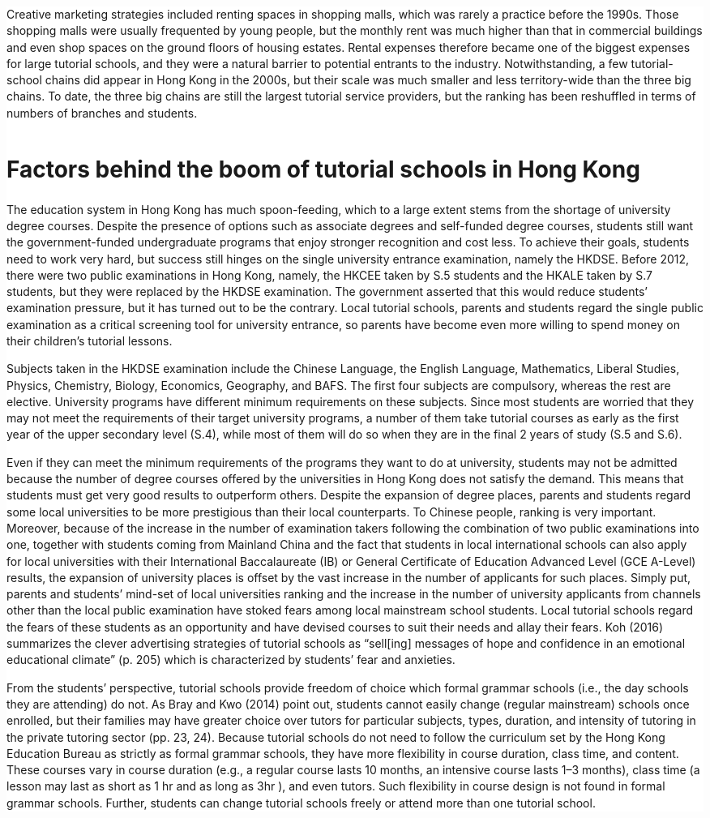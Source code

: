 Creative marketing strategies included renting spaces in shopping malls, which was rarely a practice before the 1990s. Those shopping malls were usually frequented by young people, but the monthly rent was much higher than that in commercial buildings and even shop spaces on the ground floors of housing estates. Rental expenses therefore became one of the biggest expenses for large tutorial schools, and they were a natural barrier to potential entrants to the industry. Notwithstanding, a few tutorial-school chains did appear in Hong Kong in the 2000s, but their scale was much smaller and less territory-wide than the three big chains. To date, the three big chains are still the largest tutorial service providers, but the ranking has been reshuffled in terms of numbers of branches and students.

# Factors behind the boom of tutorial schools in Hong Kong

The education system in Hong Kong has much spoon-feeding, which to a large extent stems from the shortage of university degree courses. Despite the presence of options such as associate degrees and self-funded degree courses, students still want the government-funded undergraduate programs that enjoy stronger recognition and cost less. To achieve their goals, students need to work very hard, but success still hinges on the single university entrance examination, namely the HKDSE. Before 2012, there were two public examinations in Hong Kong, namely, the HKCEE taken by S.5 students and the HKALE taken by S.7 students, but they were replaced by the HKDSE examination. The government asserted that this would reduce students’ examination pressure, but it has turned out to be the contrary. Local tutorial schools, parents and students regard the single public examination as a critical screening tool for university entrance, so parents have become even more willing to spend money on their children’s tutorial lessons.

Subjects taken in the HKDSE examination include the Chinese Language, the English Language, Mathematics, Liberal Studies, Physics, Chemistry, Biology, Economics, Geography, and BAFS. The first four subjects are compulsory, whereas the rest are elective. University programs have different minimum requirements on these subjects. Since most students are worried that they may not meet the requirements of their target university programs, a number of them take tutorial courses as early as the first year of the upper secondary level (S.4), while most of them will do so when they are in the final 2 years of study (S.5 and S.6).

Even if they can meet the minimum requirements of the programs they want to do at university, students may not be admitted because the number of degree courses offered by the universities in Hong Kong does not satisfy the demand. This means that students must get very good results to outperform others. Despite the expansion of degree places, parents and students regard some local universities to be more prestigious than their local counterparts. To Chinese people, ranking is very important. Moreover, because of the increase in the number of examination takers following the combination of two public examinations into one, together with students coming from Mainland China and the fact that students in local international schools can also apply for local universities with their International Baccalaureate (IB) or General Certificate of Education Advanced Level (GCE A-Level) results, the expansion of university places is offset by the vast increase in the number of applicants for such places. Simply put, parents and students’ mind-set of local universities ranking and the increase in the number of university applicants from channels other than the local public examination have stoked fears among local mainstream school students. Local tutorial schools regard the fears of these students as an opportunity and have devised courses to suit their needs and allay their fears. Koh (2016) summarizes the clever advertising strategies of tutorial schools as “sell[ing] messages of hope and confidence in an emotional educational climate” (p. 205) which is characterized by students’ fear and anxieties.

From the students’ perspective, tutorial schools provide freedom of choice which formal grammar schools (i.e., the day schools they are attending) do not. As Bray and Kwo (2014) point out, students cannot easily change (regular mainstream) schools once enrolled, but their families may have greater choice over tutors for particular subjects, types, duration, and intensity of tutoring in the private tutoring sector (pp. 23, 24). Because tutorial schools do not need to follow the curriculum set by the Hong Kong Education Bureau as strictly as formal grammar schools, they have more flexibility in course duration, class time, and content. These courses vary in course duration (e.g., a regular course lasts 10 months, an intensive course lasts 1–3 months), class time (a lesson may last as short as 1 hr and as long as $3 \mathrm { h r }$ ), and even tutors. Such flexibility in course design is not found in formal grammar schools. Further, students can change tutorial schools freely or attend more than one tutorial school.
